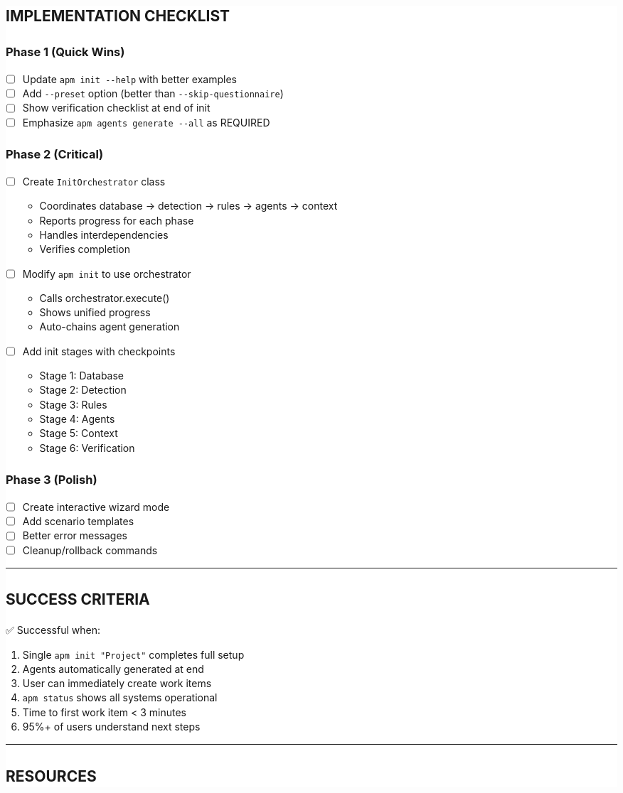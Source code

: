 
## IMPLEMENTATION CHECKLIST

### Phase 1 (Quick Wins)
- [ ] Update `apm init --help` with better examples
- [ ] Add `--preset` option (better than `--skip-questionnaire`)
- [ ] Show verification checklist at end of init
- [ ] Emphasize `apm agents generate --all` as REQUIRED

### Phase 2 (Critical)
- [ ] Create `InitOrchestrator` class
  - Coordinates database → detection → rules → agents → context
  - Reports progress for each phase
  - Handles interdependencies
  - Verifies completion

- [ ] Modify `apm init` to use orchestrator
  - Calls orchestrator.execute()
  - Shows unified progress
  - Auto-chains agent generation

- [ ] Add init stages with checkpoints
  - Stage 1: Database
  - Stage 2: Detection
  - Stage 3: Rules
  - Stage 4: Agents
  - Stage 5: Context
  - Stage 6: Verification

### Phase 3 (Polish)
- [ ] Create interactive wizard mode
- [ ] Add scenario templates
- [ ] Better error messages
- [ ] Cleanup/rollback commands

---

## SUCCESS CRITERIA

✅ Successful when:
1. Single `apm init "Project"` completes full setup
2. Agents automatically generated at end
3. User can immediately create work items
4. `apm status` shows all systems operational
5. Time to first work item < 3 minutes
6. 95%+ of users understand next steps

---

## RESOURCES
